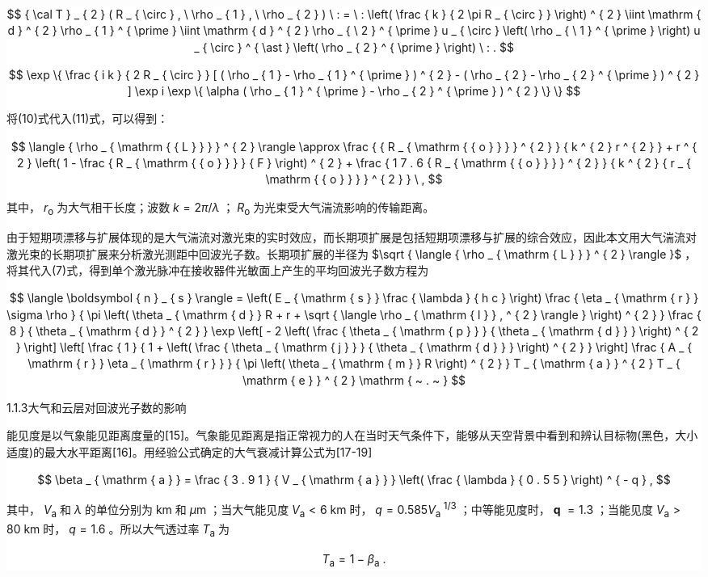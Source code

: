 $$
{ \cal T } _ { 2 } ( R _ { \circ } , \ \rho _ { 1 } , \ \rho _ { 2 } ) \ : = \ : \left( \frac { k } { 2 \pi R _ { \circ } } \right) ^ { 2 } \iint \mathrm { d } ^ { 2 } \rho _ { 1 } ^ { \prime } \iint \mathrm { d } ^ { 2 } \rho _ { \ 2 } ^ { \prime } u _ { \circ } \left( \rho _ { \ 1 } ^ { \prime } \right) u _ { \circ } ^ { \ast } \left( \rho _ { 2 } ^ { \prime } \right) \ : .
$$

$$
 \exp \{ \frac { i k } { 2 R _ { \circ } } [ ( \rho _ { 1 } - \rho _ { 1 } ^ { \prime } ) ^ { 2 } - ( \rho _ { 2 } - \rho _ { 2 } ^ { \prime } ) ^ { 2 } ]   \exp  i   \exp  \{ \alpha ( \rho _ { 1 } ^ { \prime } - \rho _ { 2 } ^ { \prime } ) ^ { 2 } \} \}
$$

将(10)式代入(11)式，可以得到：

$$
\langle { \rho _ { \mathrm { { L } } } } ^ { 2 } \rangle \approx \frac { { R _ { \mathrm { { o } } } } ^ { 2 } } { k ^ { 2 } r ^ { 2 } } + r ^ { 2 } \left( 1 - \frac { R _ { \mathrm { { o } } } } { F } \right) ^ { 2 } + \frac { 1 7 . 6 { R _ { \mathrm { { o } } } } ^ { 2 } } { k ^ { 2 } { r _ { \mathrm { { o } } } } ^ { 2 } } \ ,
$$

其中， $r _ { \mathrm { { o } } }$ 为大气相干长度；波数 $k = 2 \pi / \lambda$ ； $R _ { \mathrm { o } }$ 为光束受大气湍流影响的传输距离。

由于短期项漂移与扩展体现的是大气湍流对激光束的实时效应，而长期项扩展是包括短期项漂移与扩展的综合效应，因此本文用大气湍流对激光束的长期项扩展来分析激光测距中回波光子数。长期项扩展的半径为 $\sqrt { \langle { \rho _ { \mathrm { L } } } ^ { 2 } \rangle }$ ，将其代入(7)式，得到单个激光脉冲在接收器件光敏面上产生的平均回波光子数方程为

$$
\langle \boldsymbol { n } _ { s } \rangle = \left( E _ { \mathrm { s } } \frac { \lambda } { h c } \right) \frac { \eta _ { \mathrm { r } } \sigma \rho } { \pi \left( \theta _ { \mathrm { d } } R + r + \sqrt { \langle \rho _ { \mathrm { l } } , ^ { 2 } \rangle } \right) ^ { 2 } } \frac { 8 } { \theta _ { \mathrm { d } } ^ { 2 } } \exp \left[ - 2 \left( \frac { \theta _ { \mathrm { p } } } { \theta _ { \mathrm { d } } } \right) ^ { 2 } \right] \left[ \frac { 1 } { 1 + \left( \frac { \theta _ { \mathrm { j } } } { \theta _ { \mathrm { d } } } \right) ^ { 2 } } \right] \frac { A _ { \mathrm { r } } \eta _ { \mathrm { r } } } { \pi \left( \theta _ { \mathrm { m } } R \right) ^ { 2 } } T _ { \mathrm { a } } ^ { 2 } T _ { \mathrm { e } } ^ { 2 } \mathrm { ~ . ~ }
$$

1.1.3大气和云层对回波光子数的影响

能见度是以气象能见距离度量的[15]。气象能见距离是指正常视力的人在当时天气条件下，能够从天空背景中看到和辨认目标物(黑色，大小适度)的最大水平距离[16]。用经验公式确定的大气衰减计算公式为[17-19]

$$
\beta _ { \mathrm { a } } = \frac { 3 . 9 1 } { V _ { \mathrm { a } } } \left( \frac { \lambda } { 0 . 5 5 } \right) ^ { - q } ,
$$

其中， $V _ { \mathrm { a } }$ 和 $\lambda$ 的单位分别为 $\mathrm { k m }$ 和 $\mu \mathrm { m }$ ；当大气能见度 $V _ { \mathrm { a } } < 6 ~ \mathrm { k m }$ 时， $q = 0 . 5 8 5 V _ { \mathrm { a } } ^ { ~ 1 / 3 }$ ；中等能见度时， $\boldsymbol { q }$ $= 1 . 3$ ；当能见度 $V _ { \mathrm { a } } > 8 0 ~ \mathrm { k m }$ 时， $\textstyle q = 1 . 6$ 。所以大气透过率 $T _ { \mathrm { a } }$ 为

$$
T _ { \mathrm { a } } = 1 - \beta _ { \mathrm { a } } \ .
$$
